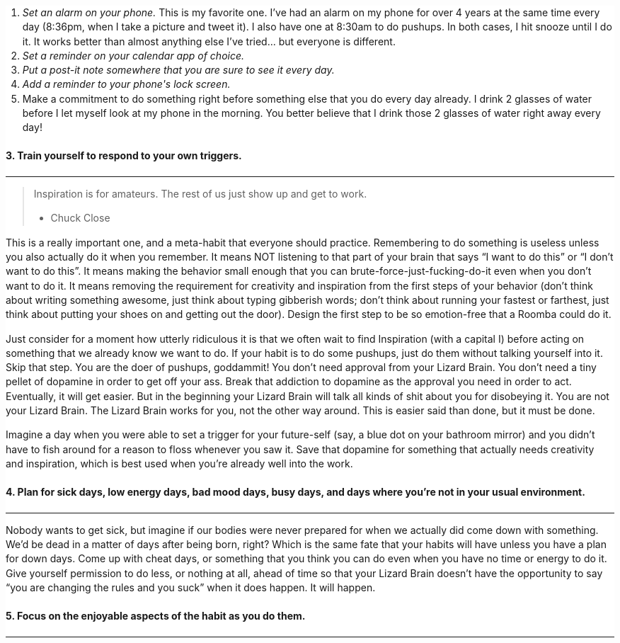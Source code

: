 1. *Set an alarm on your phone.* This is my favorite one. I’ve had an alarm on my phone for over 4 years at the same time every day (8:36pm, when I take a picture and tweet it). I also have one at 8:30am to do pushups. In both cases, I hit snooze until I do it. It works better than almost anything else I’ve tried... but everyone is different.
2. *Set a reminder on your calendar app of choice.*
3. *Put a post-it note somewhere that you are sure to see it every day.*
4. *Add a reminder to your phone's lock screen.*
5. Make a commitment to do something right before something else that you do every day already. I drink 2 glasses of water before I let myself look at my phone in the morning. You better believe that I drink those 2 glasses of water right away every day!

#### 3. Train yourself to respond to your own triggers.
------------------------------------------------------------------

> Inspiration is for amateurs. The rest of us just show up and get to work. 
> - Chuck Close

This is a really important one, and a meta-habit that everyone should practice. Remembering to do something is useless unless you also actually do it when you remember. It means NOT listening to that part of your brain that says “I want to do this” or “I don’t want to do this”. It means making the behavior small enough that you can brute-force-just-fucking-do-it even when you don’t want to do it. It means removing the requirement for creativity and inspiration from the first steps of your behavior (don’t think about writing something awesome, just think about typing gibberish words; don’t think about running your fastest or farthest, just think about putting your shoes on and getting out the door). Design the first step to be so emotion-free that a Roomba could do it.

Just consider for a moment how utterly ridiculous it is that we often wait to find Inspiration (with a capital I) before acting on something that we already know we want to do. If your habit is to do some pushups, just do them without talking yourself into it. Skip that step. You are the doer of pushups, goddammit! You don’t need approval from your Lizard Brain. You don’t need a tiny pellet of dopamine in order to get off your ass. Break that addiction to dopamine as the approval you need in order to act. Eventually, it will get easier. But in the beginning your Lizard Brain will talk all kinds of shit about you for disobeying it. You are not your Lizard Brain. The Lizard Brain works for you, not the other way around. This is easier said than done, but it must be done.

Imagine a day when you were able to set a trigger for your future-self (say, a blue dot on your bathroom mirror) and you didn’t have to fish around for a reason to floss whenever you saw it. Save that dopamine for something that actually needs creativity and inspiration, which is best used when you’re already well into the work.

#### 4. Plan for sick days, low energy days, bad mood days, busy days, and days where you’re not in your usual environment.
----------------------------------------------------------------

Nobody wants to get sick, but imagine if our bodies were never prepared for when we actually did come down with something. We’d be dead in a matter of days after being born, right? Which is the same fate that your habits will have unless you have a plan for down days. Come up with cheat days, or something that you think you can do even when you have no time or energy to do it. Give yourself permission to do less, or nothing at all, ahead of time so that your Lizard Brain doesn’t have the opportunity to say “you are changing the rules and you suck” when it does happen. It will happen.

#### 5. Focus on the enjoyable aspects of the habit as you do them.
------------------------------------------------------------------------------------
